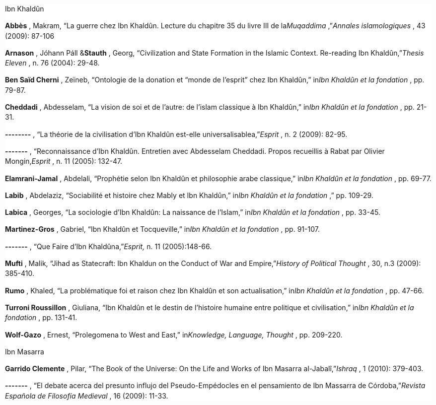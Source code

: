 Ibn Khaldûn

**Abbès** , Makram, “La guerre chez Ibn Khaldûn. Lecture du chapitre 35
du livre III de la*Muqaddima* ,”*Annales islamologiques* , 43 (2009):
87-106

**Arnason** , Jóhann Páll &**Stauth** , Georg, “Civilization and State
Formation in the Islamic Context. Re-reading Ibn Khaldûn,”*Thesis
Eleven* , n. 76 (2004): 29-48.

**Ben Saïd Cherni** , Zeïneb, “Ontologie de la donation et “monde de
l’esprit” chez Ibn Khaldûn,” in*Ibn Khaldûn et la fondation* , pp.
79-87.

**Cheddadi** , Abdesselam, “La vision de soi et de l’autre: de l’islam
classique à Ibn Khaldûn,” in*Ibn Khaldûn et la fondation* , pp. 21-31.

**--------** , “La théorie de la civilisation d’Ibn Khaldûn est-elle
universalisablea,”*Esprit* , n. 2 (2009): 82-95.

**-------** , “Reconnaissance d’Ibn Khaldûn. Entretien avec Abdesselam
Cheddadi. Propos recueillis à Rabat par Olivier Mongin,*Esprit* , n. 11
(2005): 132-47.

**Elamrani-Jamal** , Abdelali, “Prophétie selon Ibn Khaldûn et
philosophie arabe classique,” in*Ibn Khaldûn et la fondation* , pp.
69-77.

**Labib** , Abdelaziz, “Sociabilité et histoire chez Mably et Ibn
Khaldûn,” in*Ibn Khaldûn et la fondation* ,” pp. 109-29.

**Labica** , Georges, “La sociologie d’Ibn Khaldûn: La naissance de
l’Islam,” in*Ibn Khaldûn et la fondation* , pp. 33-45.

**Martinez-Gros** , Gabriel, “Ibn Khaldûn et Tocqueville,” in*Ibn
Khaldûn et la fondation* , pp. 91-107.

**-------** , “Que Faire d’Ibn Khaldûna,”*Esprit,* n. 11 (2005):148-66.

**Mufti** , Malik, “Jihad as Statecraft: Ibn Khaldun on the Conduct of
War and Empire,”*History of Political Thought* , 30, n.3 (2009):
385-410.

**Rumo** , Khaled, “La problématique foi et raison chez Ibn Khaldûn et
son actualisation,” in*Ibn Khaldûn et la fondation* , pp. 47-66.

**Turroni Roussillon** , Giuliana, “Ibn Khaldûn et le destin de
l’histoire humaine entre politique et civilisation,” in*Ibn Khaldûn et
la fondation* , pp. 131-41.

**Wolf-Gazo** , Ernest, “Prolegomena to West and East,” in*Knowledge,
Language, Thought* , pp. 209-220.

Ibn Masarra

**Garrido Clemente** , Pilar, “The Book of the Universe: On the Life and
Works of Ibn Masarra al-Jabalî,”*Ishraq* , 1 (2010): 379-403.

**-------** , “El debate acerca del presunto influjo del
Pseudo-Empédocles en el pensamiento de Ibn Massarra de Córdoba,”*Revista
Española de Filosofía Medieval* , 16 (2009): 11-33.
